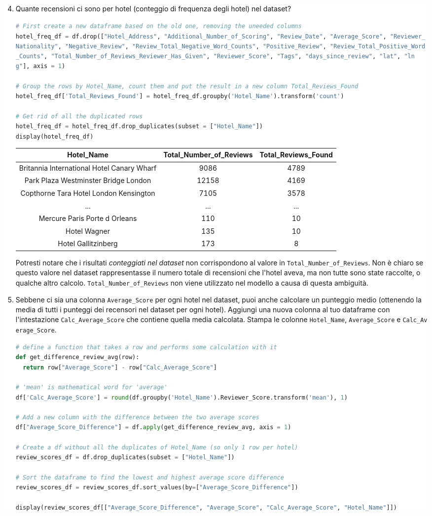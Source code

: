 4. Quante recensioni ci sono per hotel (conteggio di frequenza degli hotel) nel dataset?

   ```python
   # First create a new dataframe based on the old one, removing the uneeded columns
   hotel_freq_df = df.drop(["Hotel_Address", "Additional_Number_of_Scoring", "Review_Date", "Average_Score", "Reviewer_Nationality", "Negative_Review", "Review_Total_Negative_Word_Counts", "Positive_Review", "Review_Total_Positive_Word_Counts", "Total_Number_of_Reviews_Reviewer_Has_Given", "Reviewer_Score", "Tags", "days_since_review", "lat", "lng"], axis = 1)
   
   # Group the rows by Hotel_Name, count them and put the result in a new column Total_Reviews_Found
   hotel_freq_df['Total_Reviews_Found'] = hotel_freq_df.groupby('Hotel_Name').transform('count')
   
   # Get rid of all the duplicated rows
   hotel_freq_df = hotel_freq_df.drop_duplicates(subset = ["Hotel_Name"])
   display(hotel_freq_df) 
   ```
   |                 Hotel_Name                 | Total_Number_of_Reviews | Total_Reviews_Found |
   | :----------------------------------------: | :---------------------: | :-----------------: |
   | Britannia International Hotel Canary Wharf |          9086           |        4789         |
   |    Park Plaza Westminster Bridge London    |          12158          |        4169         |
   |   Copthorne Tara Hotel London Kensington   |          7105           |        3578         |
   |                    ...                     |           ...           |         ...         |
   |       Mercure Paris Porte d Orleans        |           110           |         10          |
   |                Hotel Wagner                |           135           |         10          |
   |            Hotel Gallitzinberg             |           173           |          8          |

   Potresti notare che i risultati *conteggiati nel dataset* non corrispondono al valore in `Total_Number_of_Reviews`. Non è chiaro se questo valore nel dataset rappresentasse il numero totale di recensioni che l'hotel aveva, ma non tutte sono state raccolte, o qualche altro calcolo. `Total_Number_of_Reviews` non viene utilizzato nel modello a causa di questa ambiguità.

5. Sebbene ci sia una colonna `Average_Score` per ogni hotel nel dataset, puoi anche calcolare un punteggio medio (ottenendo la media di tutti i punteggi dei recensori nel dataset per ogni hotel). Aggiungi una nuova colonna al tuo dataframe con l'intestazione `Calc_Average_Score` che contiene quella media calcolata. Stampa le colonne `Hotel_Name`, `Average_Score` e `Calc_Average_Score`.

   ```python
   # define a function that takes a row and performs some calculation with it
   def get_difference_review_avg(row):
     return row["Average_Score"] - row["Calc_Average_Score"]
   
   # 'mean' is mathematical word for 'average'
   df['Calc_Average_Score'] = round(df.groupby('Hotel_Name').Reviewer_Score.transform('mean'), 1)
   
   # Add a new column with the difference between the two average scores
   df["Average_Score_Difference"] = df.apply(get_difference_review_avg, axis = 1)
   
   # Create a df without all the duplicates of Hotel_Name (so only 1 row per hotel)
   review_scores_df = df.drop_duplicates(subset = ["Hotel_Name"])
   
   # Sort the dataframe to find the lowest and highest average score difference
   review_scores_df = review_scores_df.sort_values(by=["Average_Score_Difference"])
   
   display(review_scores_df[["Average_Score_Difference", "Average_Score", "Calc_Average_Score", "Hotel_Name"]])
   ```
